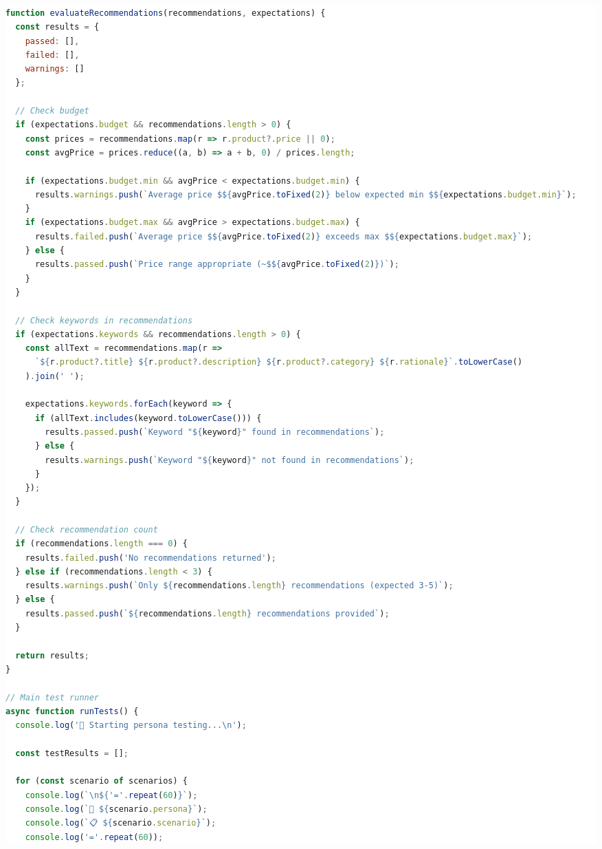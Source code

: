```javascript
function evaluateRecommendations(recommendations, expectations) {
  const results = {
    passed: [],
    failed: [],
    warnings: []
  };

  // Check budget
  if (expectations.budget && recommendations.length > 0) {
    const prices = recommendations.map(r => r.product?.price || 0);
    const avgPrice = prices.reduce((a, b) => a + b, 0) / prices.length;

    if (expectations.budget.min && avgPrice < expectations.budget.min) {
      results.warnings.push(`Average price $${avgPrice.toFixed(2)} below expected min $${expectations.budget.min}`);
    }
    if (expectations.budget.max && avgPrice > expectations.budget.max) {
      results.failed.push(`Average price $${avgPrice.toFixed(2)} exceeds max $${expectations.budget.max}`);
    } else {
      results.passed.push(`Price range appropriate (~$${avgPrice.toFixed(2)})`);
    }
  }

  // Check keywords in recommendations
  if (expectations.keywords && recommendations.length > 0) {
    const allText = recommendations.map(r =>
      `${r.product?.title} ${r.product?.description} ${r.product?.category} ${r.rationale}`.toLowerCase()
    ).join(' ');

    expectations.keywords.forEach(keyword => {
      if (allText.includes(keyword.toLowerCase())) {
        results.passed.push(`Keyword "${keyword}" found in recommendations`);
      } else {
        results.warnings.push(`Keyword "${keyword}" not found in recommendations`);
      }
    });
  }

  // Check recommendation count
  if (recommendations.length === 0) {
    results.failed.push('No recommendations returned');
  } else if (recommendations.length < 3) {
    results.warnings.push(`Only ${recommendations.length} recommendations (expected 3-5)`);
  } else {
    results.passed.push(`${recommendations.length} recommendations provided`);
  }

  return results;
}

// Main test runner
async function runTests() {
  console.log('🧪 Starting persona testing...\n');

  const testResults = [];

  for (const scenario of scenarios) {
    console.log(`\n${'='.repeat(60)}`);
    console.log(`👤 ${scenario.persona}`);
    console.log(`📋 ${scenario.scenario}`);
    console.log('='.repeat(60));
```